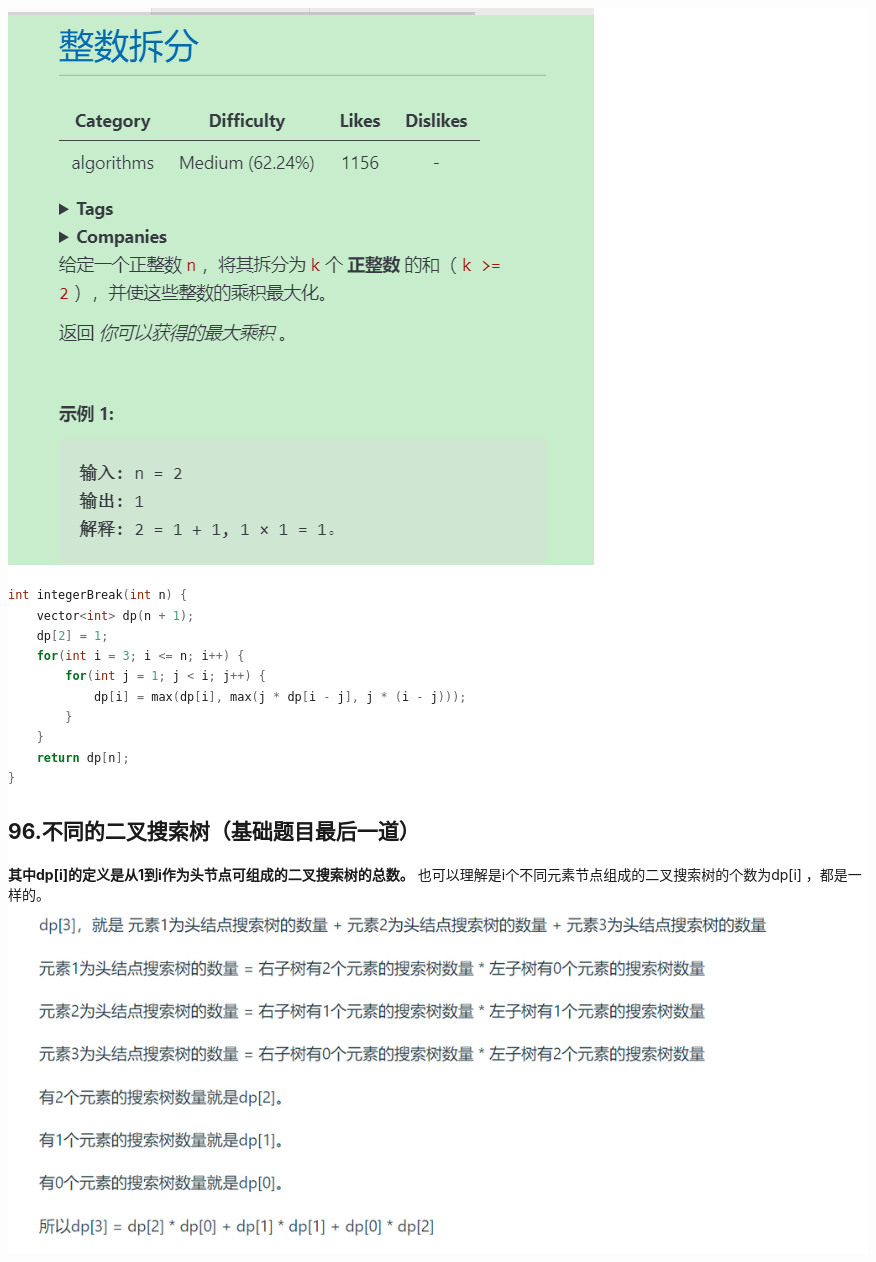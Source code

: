 ![](2023-07-12-17-11-55.png)
```C++
int integerBreak(int n) {
    vector<int> dp(n + 1);
    dp[2] = 1;
    for(int i = 3; i <= n; i++) {
        for(int j = 1; j < i; j++) {
            dp[i] = max(dp[i], max(j * dp[i - j], j * (i - j)));
        }
    }
    return dp[n];
}
```
## 96.不同的二叉搜索树（基础题目最后一道）
**其中dp[i]的定义是从1到i作为头节点可组成的二叉搜索树的总数。** 也可以理解是i个不同元素节点组成的二叉搜索树的个数为dp[i] ，都是一样的。 
![](2023-07-12-20-17-01.png)